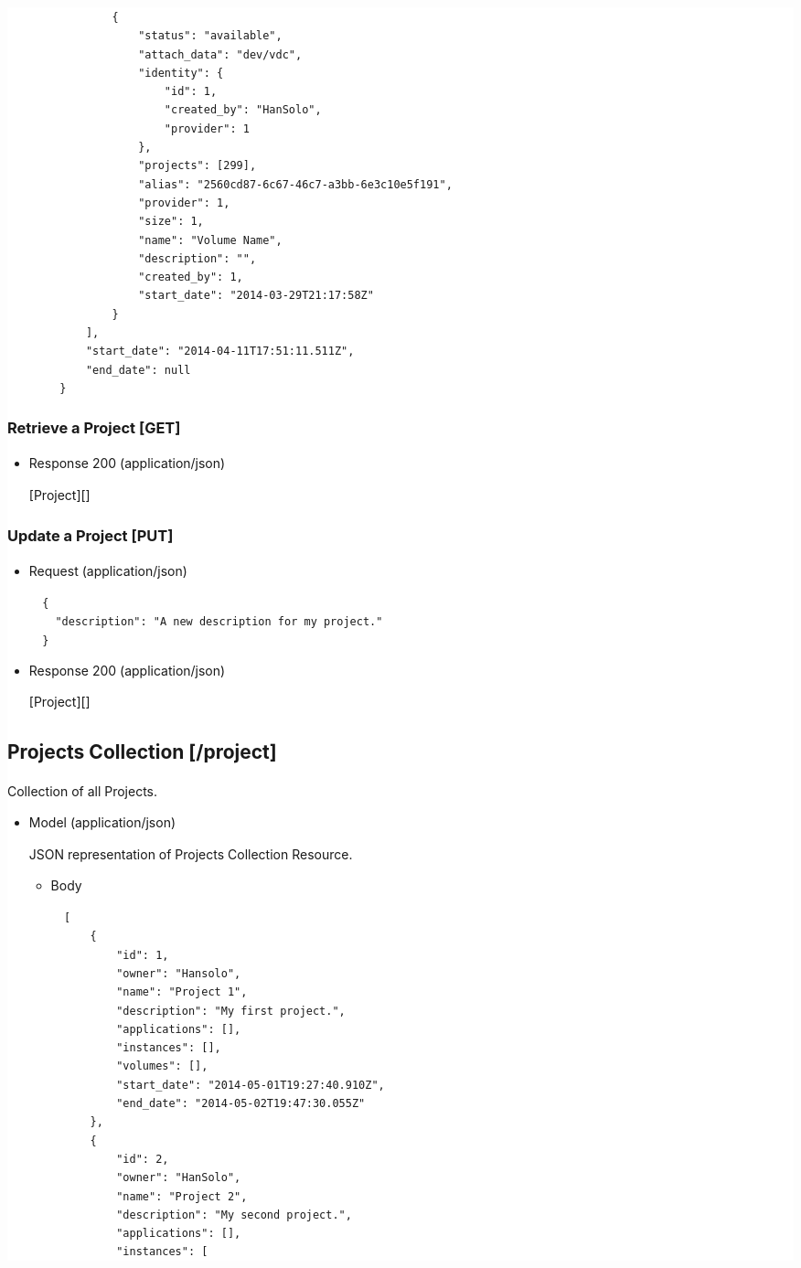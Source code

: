                     {
                        "status": "available",
                        "attach_data": "dev/vdc",
                        "identity": {
                            "id": 1,
                            "created_by": "HanSolo",
                            "provider": 1
                        },
                        "projects": [299],
                        "alias": "2560cd87-6c67-46c7-a3bb-6e3c10e5f191",
                        "provider": 1,
                        "size": 1,
                        "name": "Volume Name",
                        "description": "",
                        "created_by": 1,
                        "start_date": "2014-03-29T21:17:58Z"
                    }
                ],
                "start_date": "2014-04-11T17:51:11.511Z",
                "end_date": null
            }

### Retrieve a Project [GET]
+ Response 200 (application/json)

    [Project][]
        
### Update a Project [PUT]
+ Request (application/json)

        {
          "description": "A new description for my project."
        }

+ Response 200 (application/json)

    [Project][]

## Projects Collection [/project]
Collection of all Projects.

+ Model (application/json)

    JSON representation of Projects Collection Resource.

    + Body

            [
                {
                    "id": 1,
                    "owner": "Hansolo",
                    "name": "Project 1",
                    "description": "My first project.",
                    "applications": [],
                    "instances": [],
                    "volumes": [],
                    "start_date": "2014-05-01T19:27:40.910Z",
                    "end_date": "2014-05-02T19:47:30.055Z"
                },
                {
                    "id": 2,
                    "owner": "HanSolo",
                    "name": "Project 2",
                    "description": "My second project.",
                    "applications": [],
                    "instances": [